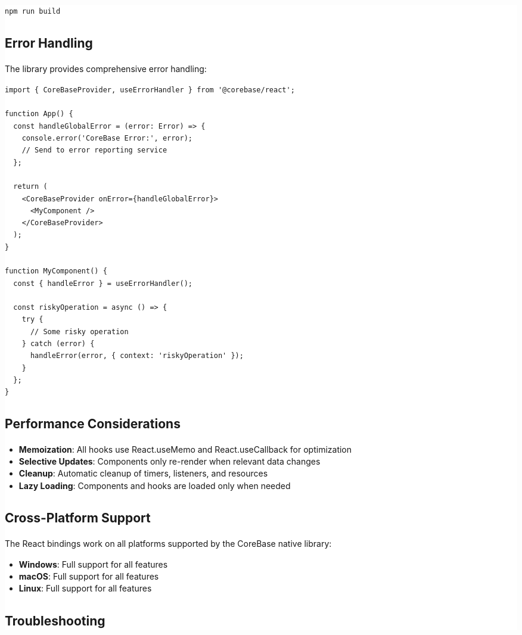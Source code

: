 ```bash
npm run build
```

## Error Handling

The library provides comprehensive error handling:

```tsx
import { CoreBaseProvider, useErrorHandler } from '@corebase/react';

function App() {
  const handleGlobalError = (error: Error) => {
    console.error('CoreBase Error:', error);
    // Send to error reporting service
  };

  return (
    <CoreBaseProvider onError={handleGlobalError}>
      <MyComponent />
    </CoreBaseProvider>
  );
}

function MyComponent() {
  const { handleError } = useErrorHandler();

  const riskyOperation = async () => {
    try {
      // Some risky operation
    } catch (error) {
      handleError(error, { context: 'riskyOperation' });
    }
  };
}
```

## Performance Considerations

- **Memoization**: All hooks use React.useMemo and React.useCallback for optimization
- **Selective Updates**: Components only re-render when relevant data changes
- **Cleanup**: Automatic cleanup of timers, listeners, and resources
- **Lazy Loading**: Components and hooks are loaded only when needed

## Cross-Platform Support

The React bindings work on all platforms supported by the CoreBase native library:

- **Windows**: Full support for all features
- **macOS**: Full support for all features
- **Linux**: Full support for all features

## Troubleshooting
